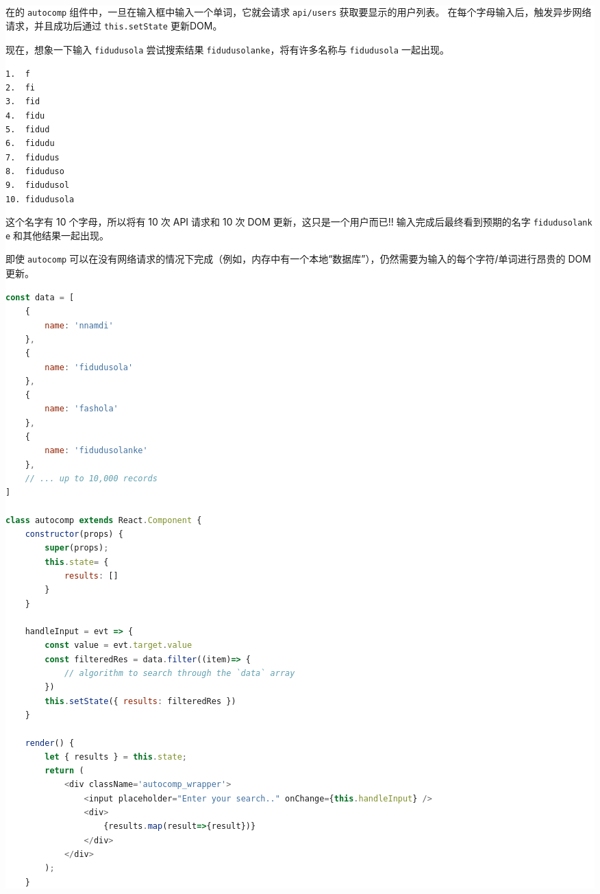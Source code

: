 在的 `autocomp` 组件中，一旦在输入框中输入一个单词，它就会请求 `api/users` 获取要显示的用户列表。 在每个字母输入后，触发异步网络请求，并且成功后通过 `this.setState` 更新DOM。

现在，想象一下输入 `fidudusola` 尝试搜索结果 `fidudusolanke`，将有许多名称与 `fidudusola` 一起出现。

```
1.  f
2.  fi
3.  fid
4.  fidu
5.  fidud
6.  fidudu
7.  fidudus
8.  fiduduso
9.  fidudusol
10. fidudusola
```

这个名字有 10 个字母，所以将有 10 次 API 请求和 10 次 DOM 更新，这只是一个用户而已!! 输入完成后最终看到预期的名字 `fidudusolanke` 和其他结果一起出现。

即使 `autocomp` 可以在没有网络请求的情况下完成（例如，内存中有一个本地“数据库”），仍然需要为输入的每个字符/单词进行昂贵的 DOM 更新。

```javascript
const data = [
    {
        name: 'nnamdi'
    },
    {
        name: 'fidudusola'
    },
    {
        name: 'fashola'
    },
    {
        name: 'fidudusolanke'
    },
    // ... up to 10,000 records
]

class autocomp extends React.Component {
    constructor(props) {
        super(props);
        this.state= {
            results: []
        }
    }

    handleInput = evt => {
        const value = evt.target.value
        const filteredRes = data.filter((item)=> {
            // algorithm to search through the `data` array
        })
        this.setState({ results: filteredRes })
    }

    render() {
        let { results } = this.state;
        return (
            <div className='autocomp_wrapper'>
                <input placeholder="Enter your search.." onChange={this.handleInput} />
                <div>
                    {results.map(result=>{result})}
                </div>
            </div>
        );
    }
```